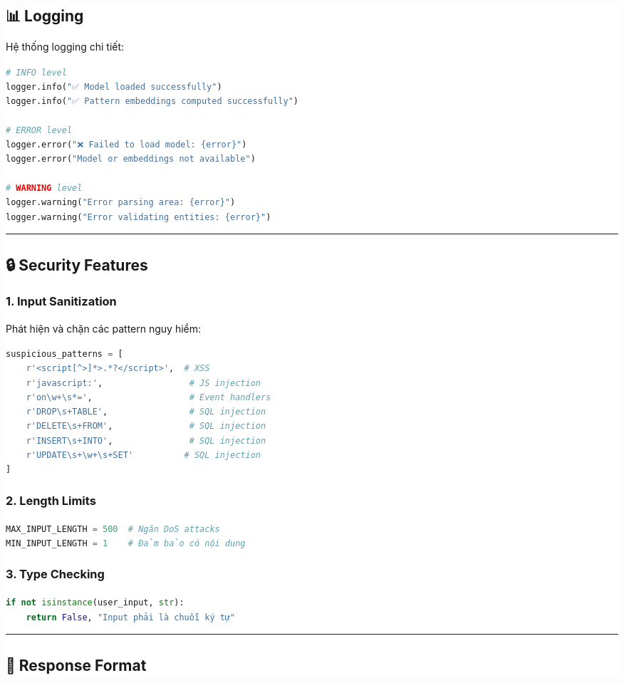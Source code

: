 
## 📊 Logging

Hệ thống logging chi tiết:

```python
# INFO level
logger.info("✅ Model loaded successfully")
logger.info("✅ Pattern embeddings computed successfully")

# ERROR level
logger.error("❌ Failed to load model: {error}")
logger.error("Model or embeddings not available")

# WARNING level
logger.warning("Error parsing area: {error}")
logger.warning("Error validating entities: {error}")
```

---

## 🔒 Security Features

### 1. Input Sanitization
Phát hiện và chặn các pattern nguy hiểm:

```python
suspicious_patterns = [
    r'<script[^>]*>.*?</script>',  # XSS
    r'javascript:',                 # JS injection
    r'on\w+\s*=',                   # Event handlers
    r'DROP\s+TABLE',                # SQL injection
    r'DELETE\s+FROM',               # SQL injection
    r'INSERT\s+INTO',               # SQL injection
    r'UPDATE\s+\w+\s+SET'          # SQL injection
]
```

### 2. Length Limits
```python
MAX_INPUT_LENGTH = 500  # Ngăn DoS attacks
MIN_INPUT_LENGTH = 1    # Đảm bảo có nội dung
```

### 3. Type Checking
```python
if not isinstance(user_input, str):
    return False, "Input phải là chuỗi ký tự"
```

---

## 📝 Response Format
